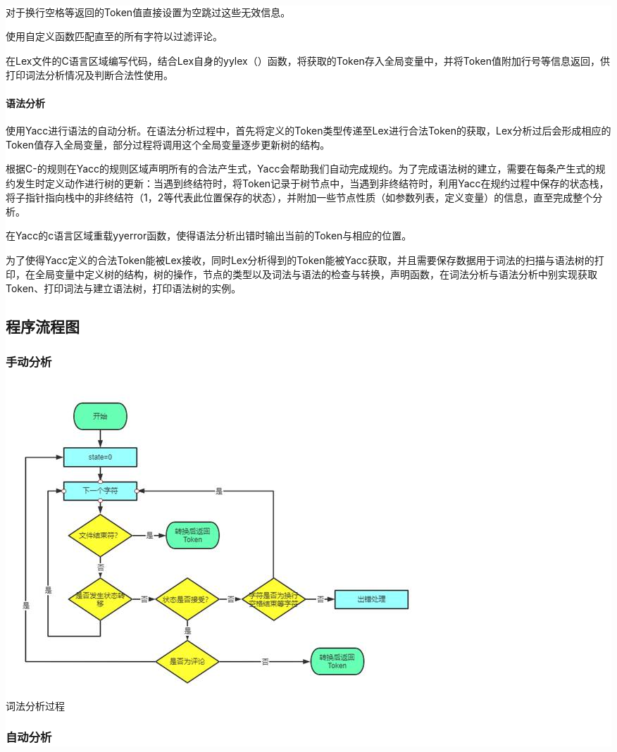 对于换行空格等返回的Token值直接设置为空跳过这些无效信息。

使用自定义函数匹配直至的所有字符以过滤评论。

在Lex文件的C语言区域编写代码，结合Lex自身的yylex（）函数，将获取的Token存入全局变量中，并将Token值附加行号等信息返回，供打印词法分析情况及判断合法性使用。

 

#### **语法分析**

使用Yacc进行语法的自动分析。在语法分析过程中，首先将定义的Token类型传递至Lex进行合法Token的获取，Lex分析过后会形成相应的Token值存入全局变量，部分过程将调用这个全局变量逐步更新树的结构。

根据C-的规则在Yacc的规则区域声明所有的合法产生式，Yacc会帮助我们自动完成规约。为了完成语法树的建立，需要在每条产生式的规约发生时定义动作进行树的更新：当遇到终结符时，将Token记录于树节点中，当遇到非终结符时，利用Yacc在规约过程中保存的状态栈，将子指针指向栈中的非终结符（$1，$2等代表此位置保存的状态），并附加一些节点性质（如参数列表，定义变量）的信息，直至完成整个分析。

在Yacc的c语言区域重载yyerror函数，使得语法分析出错时输出当前的Token与相应的位置。

为了使得Yacc定义的合法Token能被Lex接收，同时Lex分析得到的Token能被Yacc获取，并且需要保存数据用于词法的扫描与语法树的打印，在全局变量中定义树的结构，树的操作，节点的类型以及词法与语法的检查与转换，声明函数，在词法分析与语法分析中别实现获取Token、打印词法与建立语法树，打印语法树的实例。



## 程序流程图

### **手动分析**

**![img](README.assets/clip_image004.jpg)**

词法分析过程

  

### **自动分析**
